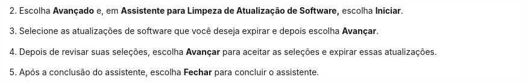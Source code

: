 2.  Escolha **Avançado** e, em **Assistente para Limpeza de Atualização de Software,** escolha **Iniciar**.

3.  Selecione as atualizações de software que você deseja expirar e depois escolha **Avançar**.

4.  Depois de revisar suas seleções, escolha **Avançar** para aceitar as seleções e expirar essas atualizações.

5.  Após a conclusão do assistente, escolha **Fechar** para concluir o assistente.
